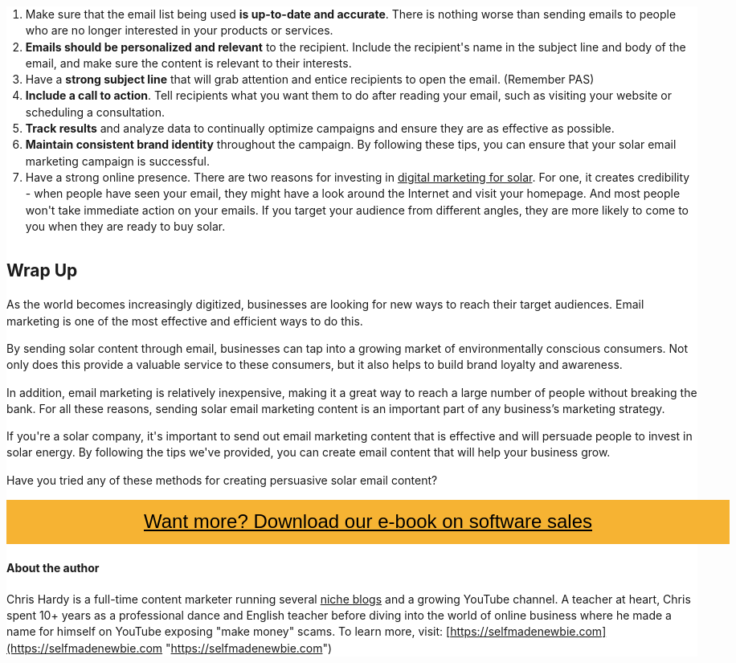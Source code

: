 1. Make sure that the email list being used **is up-to-date and accurate**. There is nothing worse than sending emails to people who are no longer interested in your products or services.
2. **Emails should be personalized and relevant** to the recipient. Include the recipient's name in the subject line and body of the email, and make sure the content is relevant to their interests.
3. Have a **strong subject line** that will grab attention and entice recipients to open the email. (Remember PAS)
4. **Include a call to action**. Tell recipients what you want them to do after reading your email, such as visiting your website or scheduling a consultation.
5. **Track results** and analyze data to continually optimize campaigns and ensure they are as effective as possible.
6. **Maintain consistent brand identity** throughout the campaign. By following these tips, you can ensure that your solar email marketing campaign is successful.
7. Have a strong online presence. There are two reasons for investing in [digital marketing for solar](https://crankwheel.com/10-proven-digital-marketing-strategies-for-solar-sales-agents/). For one, it creates credibility - when people have seen your email, they might have a look around the Internet and visit your homepage. And most people won't take immediate action on your emails. If you target your audience from different angles, they are more likely to come to you when they are ready to buy solar.

## Wrap Up

As the world becomes increasingly digitized, businesses are looking for new ways to reach their target audiences. Email marketing is one of the most effective and efficient ways to do this.

By sending solar content through email, businesses can tap into a growing market of environmentally conscious consumers. Not only does this provide a valuable service to these consumers, but it also helps to build brand loyalty and awareness.

In addition, email marketing is relatively inexpensive, making it a great way to reach a large number of people without breaking the bank. For all these reasons, sending solar email marketing content is an important part of any business’s marketing strategy.

If you're a solar company, it's important to send out email marketing content that is effective and will persuade people to invest in solar energy. By following the tips we've provided, you can create email content that will help your business grow.

Have you tried any of these methods for creating persuasive solar email content?

<style> .btn-signup { padding-top: 11px !important; border-radius: 0px !important; background-color: #f6b333; text-align: center; padding: 10px 20px !important; border: 0px !important; width: 100%; margin-bottom: 20px; } .btn-signup a { color: black !important; font-family: 'Titillium Web', sans-serif; font-size: 24px !important; font-weight: normal !important; } </style>

<div class="btn-signup"><a style="cursor: pointer;" href="/sign-up-to-download">Want more? Download our e-book on software sales</a></div>

#### About the author

Chris Hardy is a full-time content marketer running several [niche blogs](https://selfmadenewbie.com/how-to-create-a-new-blog/) and a growing YouTube channel. A teacher at heart, Chris spent 10+ years as a professional dance and English teacher before diving into the world of online business where he made a name for himself on YouTube exposing "make money" scams. To learn more, visit: [https://selfmadenewbie.com](https://selfmadenewbie.com "https://selfmadenewbie.com")